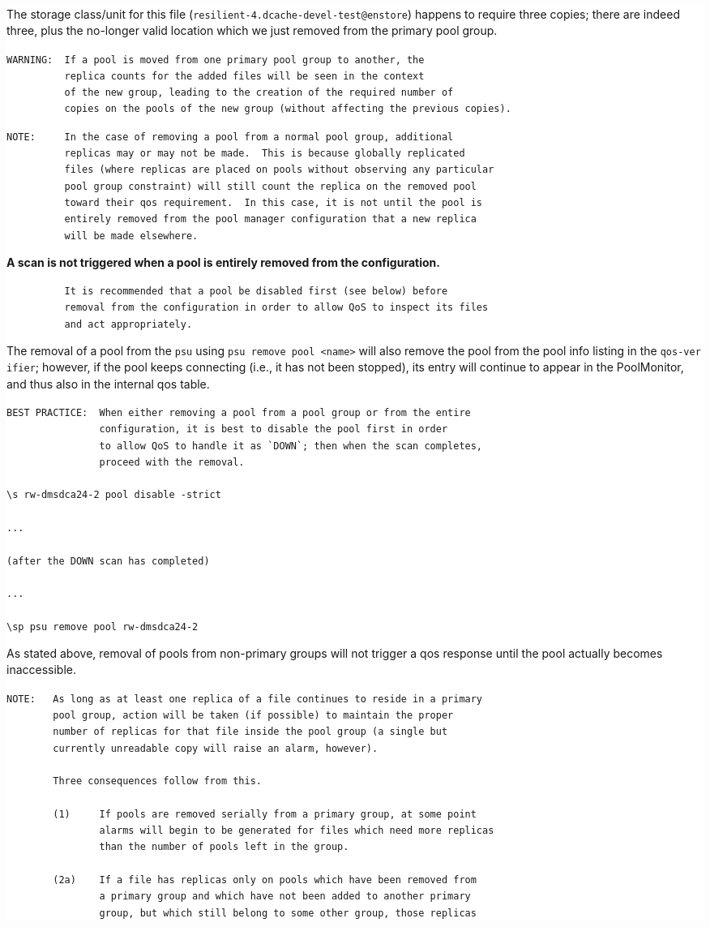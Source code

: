 The storage class/unit for this file (`resilient-4.dcache-devel-test@enstore`)
happens to require three copies; there are indeed three, plus the no-longer
valid location which we just removed from the primary pool group.

~~~~~~~~~~~~~~~~~~~~~~~~~~~~~~~~~~~~~~~~~~~~~~~~~~~~~~~~~~~~~~~~~~~~~~~~~~~~~~~~
WARNING:  If a pool is moved from one primary pool group to another, the
          replica counts for the added files will be seen in the context
          of the new group, leading to the creation of the required number of
          copies on the pools of the new group (without affecting the previous copies).
~~~~~~~~~~~~~~~~~~~~~~~~~~~~~~~~~~~~~~~~~~~~~~~~~~~~~~~~~~~~~~~~~~~~~~~~~~~~~~~~

~~~~~~~~~~~~~~~~~~~~~~~~~~~~~~~~~~~~~~~~~~~~~~~~~~~~~~~~~~~~~~~~~~~~~~~~~~~~~~~~
NOTE:     In the case of removing a pool from a normal pool group, additional
          replicas may or may not be made.  This is because globally replicated
          files (where replicas are placed on pools without observing any particular
          pool group constraint) will still count the replica on the removed pool
          toward their qos requirement.  In this case, it is not until the pool is
          entirely removed from the pool manager configuration that a new replica
          will be made elsewhere.
~~~~~~~~~~~~~~~~~~~~~~~~~~~~~~~~~~~~~~~~~~~~~~~~~~~~~~~~~~~~~~~~~~~~~~~~~~~~~~~~

**A scan is not triggered when a pool is entirely removed from the configuration.**

~~~~~~~~~~~~~~~~~~~~~~~~~~~~~~~~~~~~~~~~~~~~~~~~~~~~~~~~~~~~~~~~~~~~~~~~~~~~~~~~
          It is recommended that a pool be disabled first (see below) before
          removal from the configuration in order to allow QoS to inspect its files
          and act appropriately.
~~~~~~~~~~~~~~~~~~~~~~~~~~~~~~~~~~~~~~~~~~~~~~~~~~~~~~~~~~~~~~~~~~~~~~~~~~~~~~~~

The removal of a pool from the `psu` using `psu remove pool <name>` will also
remove the pool from the pool info listing in the ``qos-verifier``; however,
if the pool keeps connecting (i.e., it has not been stopped), its entry will
continue to appear in the PoolMonitor, and thus also in the internal qos table.

~~~~~~~~~~~~~~~~~~~~~~~~~~~~~~~~~~~~~~~~~~~~~~~~~~~~~~~~~~~~~~~~~~~~~~~~~~~~~~~~
BEST PRACTICE:  When either removing a pool from a pool group or from the entire
                configuration, it is best to disable the pool first in order
                to allow QoS to handle it as `DOWN`; then when the scan completes,
                proceed with the removal.

\s rw-dmsdca24-2 pool disable -strict

...

(after the DOWN scan has completed)

...

\sp psu remove pool rw-dmsdca24-2
~~~~~~~~~~~~~~~~~~~~~~~~~~~~~~~~~~~~~~~~~~~~~~~~~~~~~~~~~~~~~~~~~~~~~~~~~~~~~~~~

As stated above, removal of pools from non-primary groups will not trigger
a qos response until the pool actually becomes inaccessible.

~~~~~~~~~~~~~~~~~~~~~~~~~~~~~~~~~~~~~~~~~~~~~~~~~~~~~~~~~~~~~~~~~~~~~~~~~~~~~~~~
NOTE:   As long as at least one replica of a file continues to reside in a primary
        pool group, action will be taken (if possible) to maintain the proper
        number of replicas for that file inside the pool group (a single but
        currently unreadable copy will raise an alarm, however).

        Three consequences follow from this.

        (1)     If pools are removed serially from a primary group, at some point
                alarms will begin to be generated for files which need more replicas
                than the number of pools left in the group.

        (2a)    If a file has replicas only on pools which have been removed from
                a primary group and which have not been added to another primary
                group, but which still belong to some other group, those replicas
~~~~~~~~~~~~~~~~~~~~~~~~~~~~~~~~~~~~~~~~~~~~~~~~~~~~~~~~~~~~~~~~~~~~~~~~~~~~~~~~